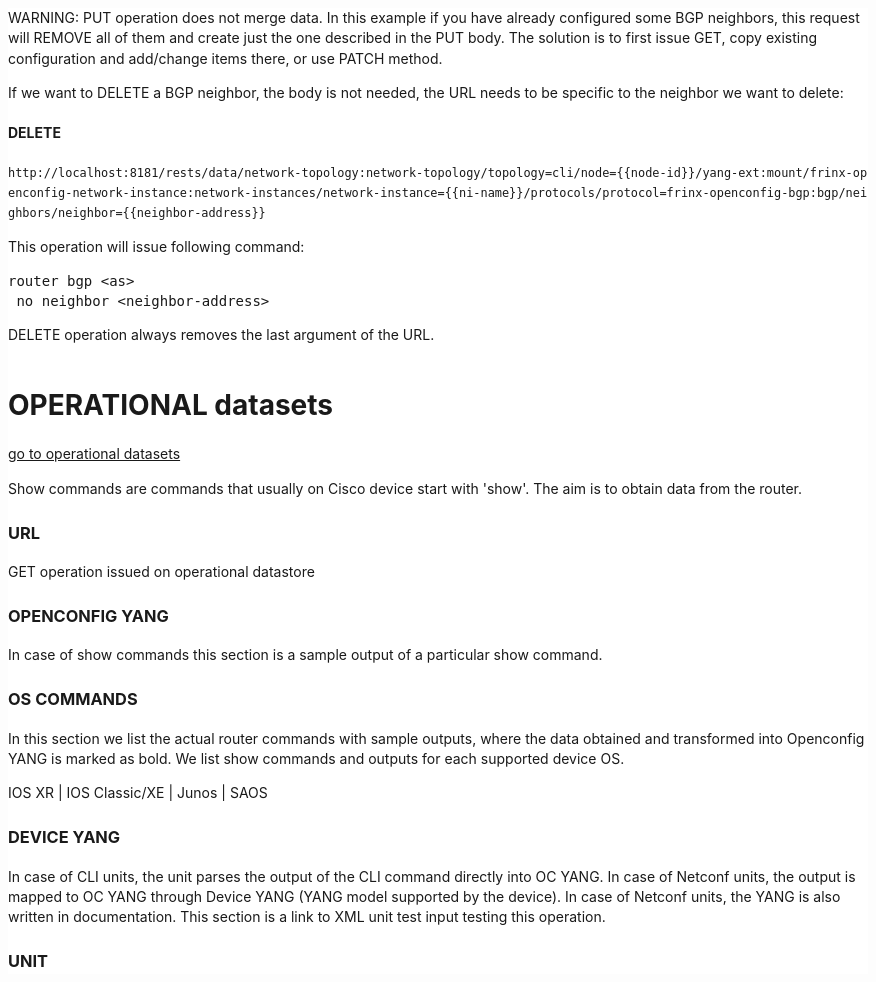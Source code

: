WARNING: PUT operation does not merge data. In this example if you have already configured some BGP neighbors, this request will REMOVE
all of them and create just the one described in the PUT body. The solution is to first issue GET, copy existing configuration and add/change items there, or use PATCH method.

If we want to DELETE a BGP neighbor, the body is not needed, the URL needs to be specific to the neighbor we want to delete:

#### DELETE

```
http://localhost:8181/rests/data/network-topology:network-topology/topology=cli/node={{node-id}}/yang-ext:mount/frinx-openconfig-network-instance:network-instances/network-instance={{ni-name}}/protocols/protocol=frinx-openconfig-bgp:bgp/neighbors/neighbor={{neighbor-address}}
```

This operation will issue following command:

<pre>
router bgp &lt;as&gt;
 no neighbor &lt;neighbor-address&gt;
</pre>

DELETE operation always removes the last argument of the URL.

# OPERATIONAL datasets

<a href="Operational%20datasets/README.md">go to operational datasets</a>

Show commands are commands that usually on Cisco device start with 'show'. The aim is to obtain data from the router.

### URL
GET operation issued on operational datastore

### OPENCONFIG YANG
In case of show commands this section is a sample output of a particular show command.

### OS COMMANDS
In this section we list the actual router commands with sample outputs, where the data obtained and transformed into Openconfig YANG is marked as bold. We list show commands and outputs for each supported device OS.

IOS XR | IOS Classic/XE | Junos | SAOS 

### DEVICE YANG

In case of CLI units, the unit parses the output of the CLI command directly into OC YANG. In case of Netconf units, the output is mapped to OC YANG through Device YANG (YANG model supported by the device). In case of Netconf units, the YANG is also written in documentation.
This section is a link to XML unit test input testing this operation.

### UNIT
